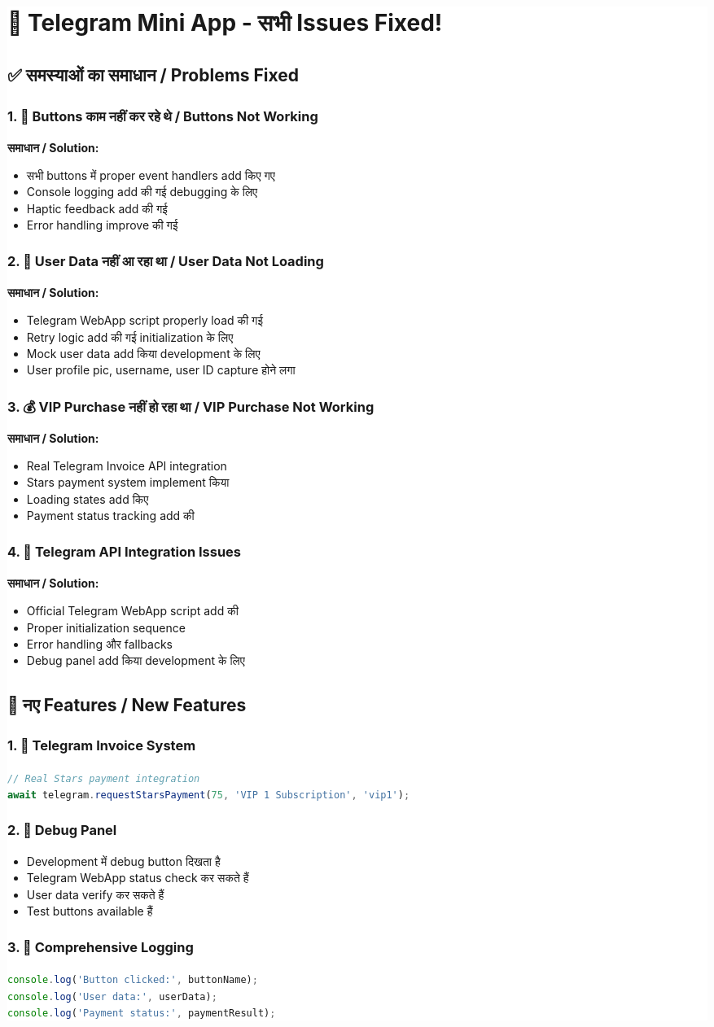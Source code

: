 # 🎉 Telegram Mini App - सभी Issues Fixed!

## ✅ समस्याओं का समाधान / Problems Fixed

### 1. 🔘 Buttons काम नहीं कर रहे थे / Buttons Not Working
**समाधान / Solution:**
- सभी buttons में proper event handlers add किए गए
- Console logging add की गई debugging के लिए
- Haptic feedback add की गई
- Error handling improve की गई

### 2. 👤 User Data नहीं आ रहा था / User Data Not Loading
**समाधान / Solution:**
- Telegram WebApp script properly load की गई
- Retry logic add की गई initialization के लिए
- Mock user data add किया development के लिए
- User profile pic, username, user ID capture होने लगा

### 3. 💰 VIP Purchase नहीं हो रहा था / VIP Purchase Not Working
**समाधान / Solution:**
- Real Telegram Invoice API integration
- Stars payment system implement किया
- Loading states add किए
- Payment status tracking add की

### 4. 📱 Telegram API Integration Issues
**समाधान / Solution:**
- Official Telegram WebApp script add की
- Proper initialization sequence
- Error handling और fallbacks
- Debug panel add किया development के लिए

## 🚀 नए Features / New Features

### 1. 🤖 Telegram Invoice System
```typescript
// Real Stars payment integration
await telegram.requestStarsPayment(75, 'VIP 1 Subscription', 'vip1');
```

### 2. 🐛 Debug Panel
- Development में debug button दिखता है
- Telegram WebApp status check कर सकते हैं
- User data verify कर सकते हैं
- Test buttons available हैं

### 3. 📝 Comprehensive Logging
```typescript
console.log('Button clicked:', buttonName);
console.log('User data:', userData);
console.log('Payment status:', paymentResult);
```
